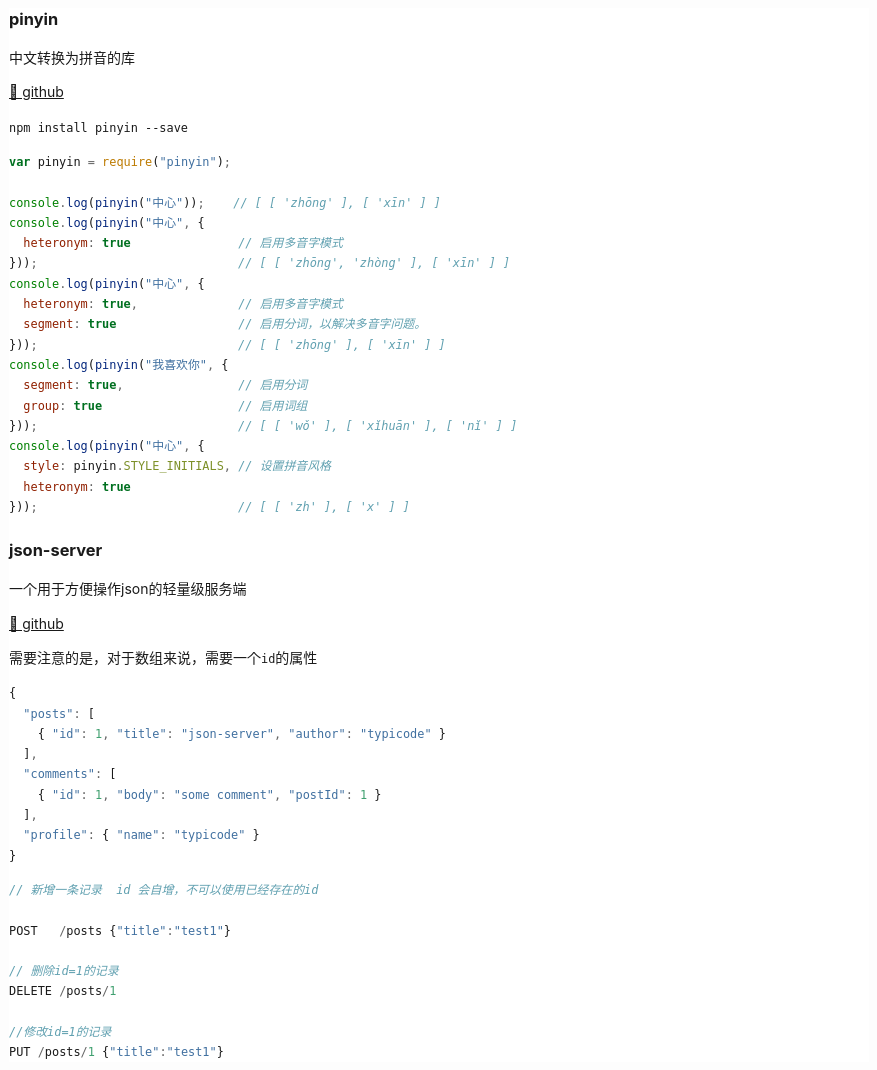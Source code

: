 ### pinyin

中文转换为拼音的库

[📒 github](https://github.com/hotoo/pinyin)

```shell
npm install pinyin --save
```

```js
var pinyin = require("pinyin");

console.log(pinyin("中心"));    // [ [ 'zhōng' ], [ 'xīn' ] ]
console.log(pinyin("中心", {
  heteronym: true               // 启用多音字模式
}));                            // [ [ 'zhōng', 'zhòng' ], [ 'xīn' ] ]
console.log(pinyin("中心", {
  heteronym: true,              // 启用多音字模式
  segment: true                 // 启用分词，以解决多音字问题。
}));                            // [ [ 'zhōng' ], [ 'xīn' ] ]
console.log(pinyin("我喜欢你", {
  segment: true,                // 启用分词
  group: true                   // 启用词组
}));                            // [ [ 'wǒ' ], [ 'xǐhuān' ], [ 'nǐ' ] ]
console.log(pinyin("中心", {
  style: pinyin.STYLE_INITIALS, // 设置拼音风格
  heteronym: true
}));                            // [ [ 'zh' ], [ 'x' ] ]
```


### json-server

一个用于方便操作json的轻量级服务端

[📒 github](https://github.com/typicode/json-server)

需要注意的是，对于数组来说，需要一个`id`的属性


```js
{
  "posts": [
    { "id": 1, "title": "json-server", "author": "typicode" }
  ],
  "comments": [
    { "id": 1, "body": "some comment", "postId": 1 }
  ],
  "profile": { "name": "typicode" }
}
```

```js
// 新增一条记录  id 会自增，不可以使用已经存在的id

POST   /posts {"title":"test1"}

// 删除id=1的记录
DELETE /posts/1

//修改id=1的记录
PUT /posts/1 {"title":"test1"}
```